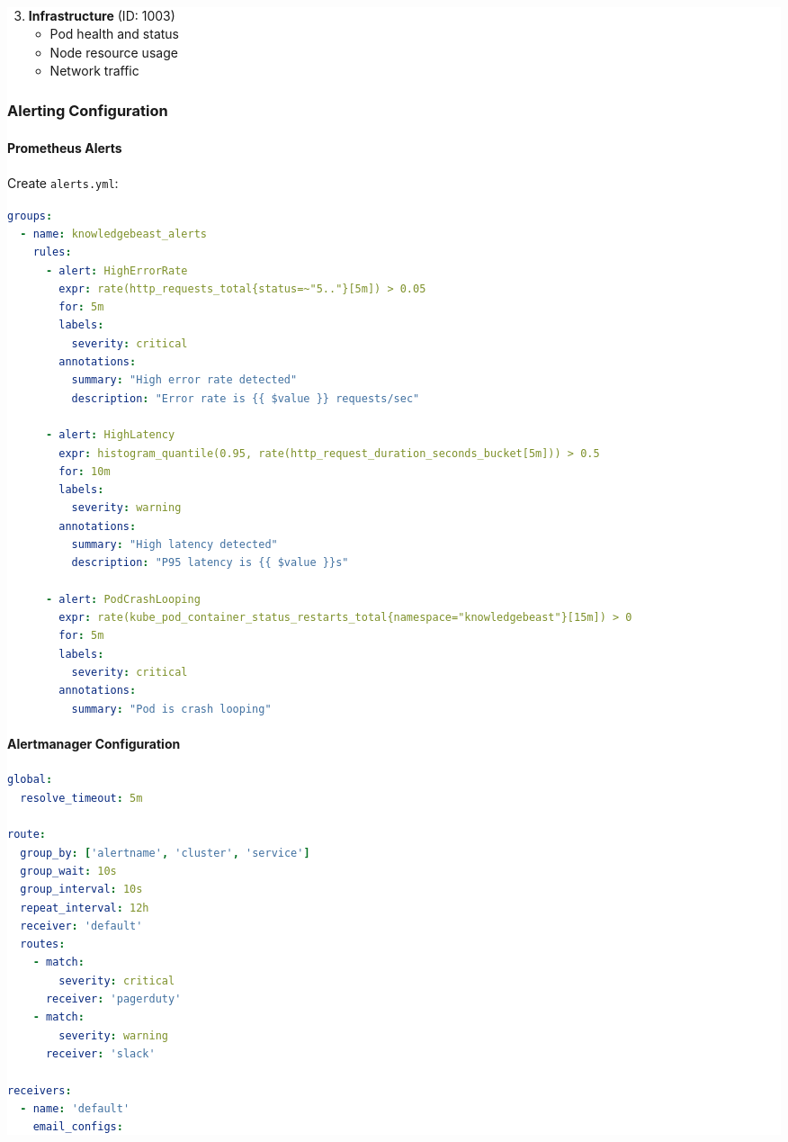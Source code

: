 3. **Infrastructure** (ID: 1003)
   - Pod health and status
   - Node resource usage
   - Network traffic

### Alerting Configuration

#### Prometheus Alerts

Create `alerts.yml`:

```yaml
groups:
  - name: knowledgebeast_alerts
    rules:
      - alert: HighErrorRate
        expr: rate(http_requests_total{status=~"5.."}[5m]) > 0.05
        for: 5m
        labels:
          severity: critical
        annotations:
          summary: "High error rate detected"
          description: "Error rate is {{ $value }} requests/sec"

      - alert: HighLatency
        expr: histogram_quantile(0.95, rate(http_request_duration_seconds_bucket[5m])) > 0.5
        for: 10m
        labels:
          severity: warning
        annotations:
          summary: "High latency detected"
          description: "P95 latency is {{ $value }}s"

      - alert: PodCrashLooping
        expr: rate(kube_pod_container_status_restarts_total{namespace="knowledgebeast"}[15m]) > 0
        for: 5m
        labels:
          severity: critical
        annotations:
          summary: "Pod is crash looping"
```

#### Alertmanager Configuration

```yaml
global:
  resolve_timeout: 5m

route:
  group_by: ['alertname', 'cluster', 'service']
  group_wait: 10s
  group_interval: 10s
  repeat_interval: 12h
  receiver: 'default'
  routes:
    - match:
        severity: critical
      receiver: 'pagerduty'
    - match:
        severity: warning
      receiver: 'slack'

receivers:
  - name: 'default'
    email_configs:
```